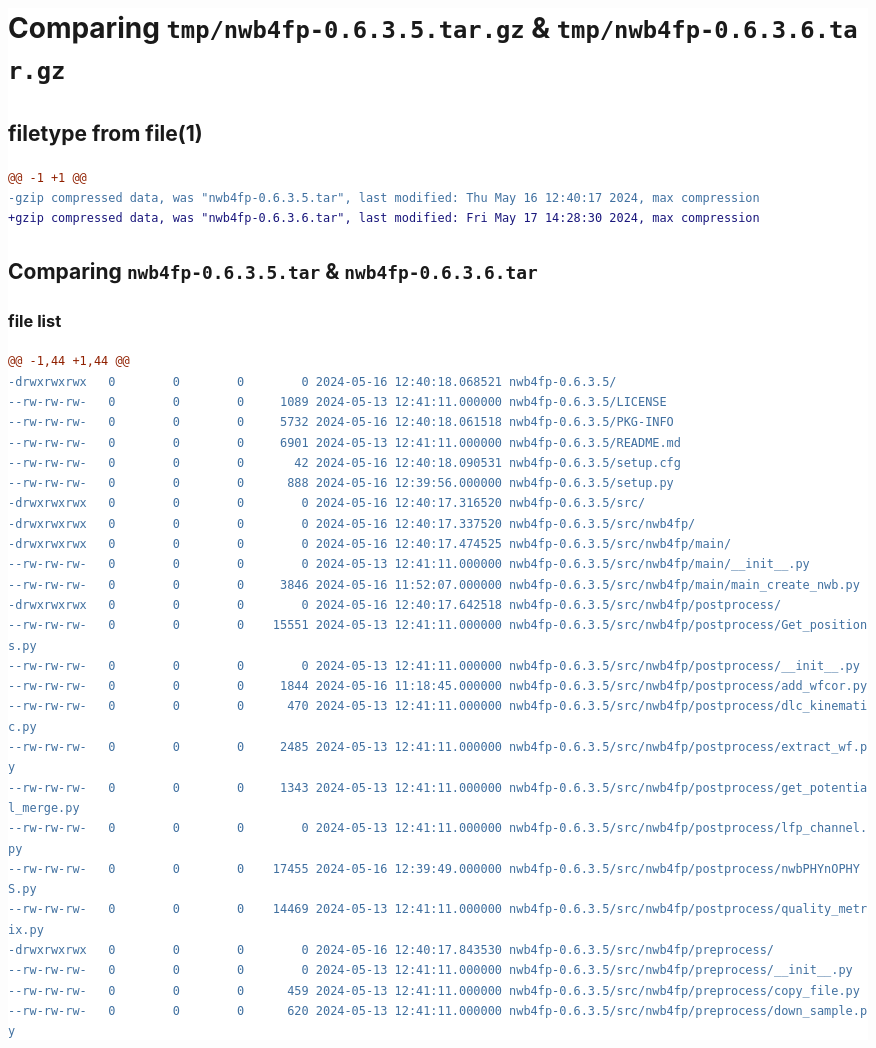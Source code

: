 # Comparing `tmp/nwb4fp-0.6.3.5.tar.gz` & `tmp/nwb4fp-0.6.3.6.tar.gz`

## filetype from file(1)

```diff
@@ -1 +1 @@
-gzip compressed data, was "nwb4fp-0.6.3.5.tar", last modified: Thu May 16 12:40:17 2024, max compression
+gzip compressed data, was "nwb4fp-0.6.3.6.tar", last modified: Fri May 17 14:28:30 2024, max compression
```

## Comparing `nwb4fp-0.6.3.5.tar` & `nwb4fp-0.6.3.6.tar`

### file list

```diff
@@ -1,44 +1,44 @@
-drwxrwxrwx   0        0        0        0 2024-05-16 12:40:18.068521 nwb4fp-0.6.3.5/
--rw-rw-rw-   0        0        0     1089 2024-05-13 12:41:11.000000 nwb4fp-0.6.3.5/LICENSE
--rw-rw-rw-   0        0        0     5732 2024-05-16 12:40:18.061518 nwb4fp-0.6.3.5/PKG-INFO
--rw-rw-rw-   0        0        0     6901 2024-05-13 12:41:11.000000 nwb4fp-0.6.3.5/README.md
--rw-rw-rw-   0        0        0       42 2024-05-16 12:40:18.090531 nwb4fp-0.6.3.5/setup.cfg
--rw-rw-rw-   0        0        0      888 2024-05-16 12:39:56.000000 nwb4fp-0.6.3.5/setup.py
-drwxrwxrwx   0        0        0        0 2024-05-16 12:40:17.316520 nwb4fp-0.6.3.5/src/
-drwxrwxrwx   0        0        0        0 2024-05-16 12:40:17.337520 nwb4fp-0.6.3.5/src/nwb4fp/
-drwxrwxrwx   0        0        0        0 2024-05-16 12:40:17.474525 nwb4fp-0.6.3.5/src/nwb4fp/main/
--rw-rw-rw-   0        0        0        0 2024-05-13 12:41:11.000000 nwb4fp-0.6.3.5/src/nwb4fp/main/__init__.py
--rw-rw-rw-   0        0        0     3846 2024-05-16 11:52:07.000000 nwb4fp-0.6.3.5/src/nwb4fp/main/main_create_nwb.py
-drwxrwxrwx   0        0        0        0 2024-05-16 12:40:17.642518 nwb4fp-0.6.3.5/src/nwb4fp/postprocess/
--rw-rw-rw-   0        0        0    15551 2024-05-13 12:41:11.000000 nwb4fp-0.6.3.5/src/nwb4fp/postprocess/Get_positions.py
--rw-rw-rw-   0        0        0        0 2024-05-13 12:41:11.000000 nwb4fp-0.6.3.5/src/nwb4fp/postprocess/__init__.py
--rw-rw-rw-   0        0        0     1844 2024-05-16 11:18:45.000000 nwb4fp-0.6.3.5/src/nwb4fp/postprocess/add_wfcor.py
--rw-rw-rw-   0        0        0      470 2024-05-13 12:41:11.000000 nwb4fp-0.6.3.5/src/nwb4fp/postprocess/dlc_kinematic.py
--rw-rw-rw-   0        0        0     2485 2024-05-13 12:41:11.000000 nwb4fp-0.6.3.5/src/nwb4fp/postprocess/extract_wf.py
--rw-rw-rw-   0        0        0     1343 2024-05-13 12:41:11.000000 nwb4fp-0.6.3.5/src/nwb4fp/postprocess/get_potential_merge.py
--rw-rw-rw-   0        0        0        0 2024-05-13 12:41:11.000000 nwb4fp-0.6.3.5/src/nwb4fp/postprocess/lfp_channel.py
--rw-rw-rw-   0        0        0    17455 2024-05-16 12:39:49.000000 nwb4fp-0.6.3.5/src/nwb4fp/postprocess/nwbPHYnOPHYS.py
--rw-rw-rw-   0        0        0    14469 2024-05-13 12:41:11.000000 nwb4fp-0.6.3.5/src/nwb4fp/postprocess/quality_metrix.py
-drwxrwxrwx   0        0        0        0 2024-05-16 12:40:17.843530 nwb4fp-0.6.3.5/src/nwb4fp/preprocess/
--rw-rw-rw-   0        0        0        0 2024-05-13 12:41:11.000000 nwb4fp-0.6.3.5/src/nwb4fp/preprocess/__init__.py
--rw-rw-rw-   0        0        0      459 2024-05-13 12:41:11.000000 nwb4fp-0.6.3.5/src/nwb4fp/preprocess/copy_file.py
--rw-rw-rw-   0        0        0      620 2024-05-13 12:41:11.000000 nwb4fp-0.6.3.5/src/nwb4fp/preprocess/down_sample.py
```